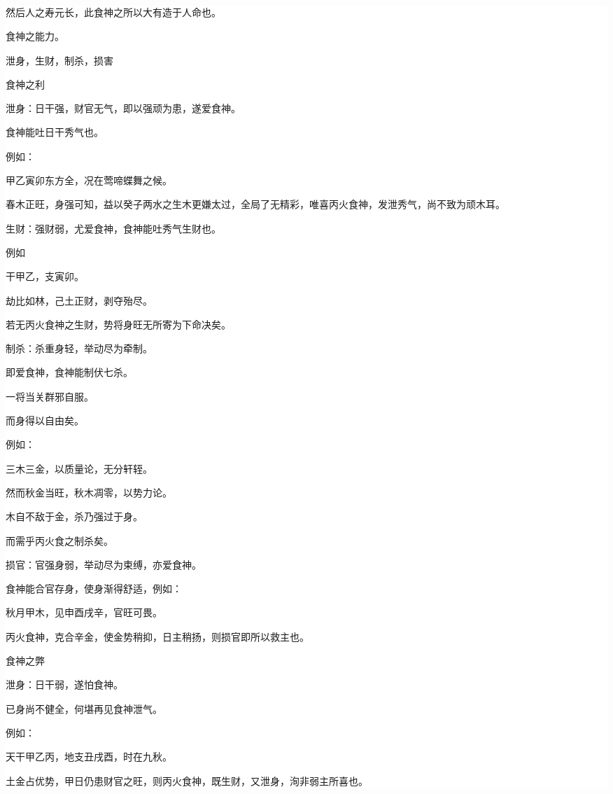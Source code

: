 然后人之寿元长，此食神之所以大有造于人命也。

食神之能力。

泄身，生财，制杀，损害

食神之利

泄身：日干强，财官无气，即以强顽为患，遂爱食神。

食神能吐日干秀气也。

例如：

甲乙寅卯东方全，况在莺啼蝶舞之候。

春木正旺，身强可知，益以癸子两水之生木更嫌太过，全局了无精彩，唯喜丙火食神，发泄秀气，尚不致为顽木耳。

生财：强财弱，尤爱食神，食神能吐秀气生财也。

例如

干甲乙，支寅卯。

劫比如林，己土正财，剥夺殆尽。

若无丙火食神之生财，势将身旺无所寄为下命决矣。

制杀：杀重身轻，举动尽为牵制。

即爱食神，食神能制伏七杀。

一将当关群邪自服。

而身得以自由矣。

例如：

三木三金，以质量论，无分轩轾。

然而秋金当旺，秋木凋零，以势力论。

木自不敌于金，杀乃强过于身。

而需乎丙火食之制杀矣。

损官：官强身弱，举动尽为束缚，亦爱食神。

食神能合官存身，使身渐得舒适，例如：

秋月甲木，见申酉戌辛，官旺可畏。

丙火食神，克合辛金，使金势稍抑，日主稍扬，则损官即所以救主也。

食神之弊

泄身：日干弱，遂怕食神。

已身尚不健全，何堪再见食神泄气。

例如：

天干甲乙丙，地支丑戌酉，时在九秋。

土金占优势，甲日仍患财官之旺，则丙火食神，既生财，又泄身，洵非弱主所喜也。
